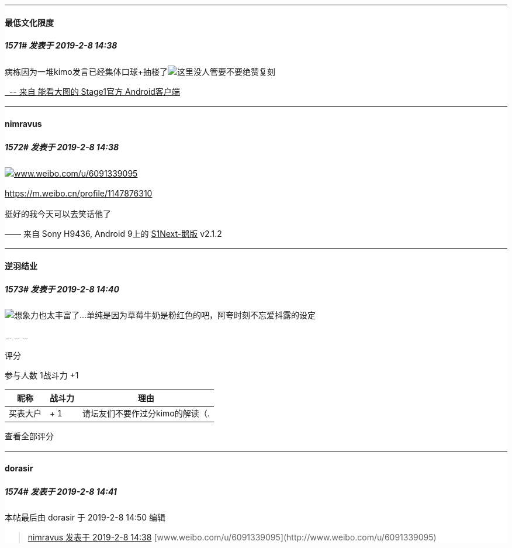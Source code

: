 
*****

####  最低文化限度  
##### 1571#       发表于 2019-2-8 14:38


病栋因为一堆kimo发言已经集体口球+抽楼了<img src="https://static.saraba1st.com/image/smiley/face2017/067.png" referrerpolicy="no-referrer">这里没人管要不要绝赞复刻

[  -- 来自 能看大图的 Stage1官方 Android客户端](https://www.coolapk.com/apk/140634)


*****

####  nimravus  
##### 1572#       发表于 2019-2-8 14:38


<img src="https://static.saraba1st.com/image/smiley/face2017/003.png" referrerpolicy="no-referrer">www.weibo.com/u/6091339095

https://m.weibo.cn/profile/1147876310

挺好的我今天可以去笑话他了


—— 来自 Sony H9436, Android 9上的 [S1Next-鹅版](https://github.com/ykrank/S1-Next/releases) v2.1.2


*****

####  逆羽结业  
##### 1573#       发表于 2019-2-8 14:40


<img src="https://static.saraba1st.com/image/smiley/face2017/067.png" referrerpolicy="no-referrer">想象力也太丰富了...单纯是因为草莓牛奶是粉红色的吧，阿夸时刻不忘爱抖露的设定


﹍﹍﹍

评分


 参与人数 1战斗力 +1

|昵称|战斗力|理由|
|----|---|---|
| 买表大户| + 1|请坛友们不要作过分kimo的解读（.|


查看全部评分


*****

####  dorasir  
##### 1574#       发表于 2019-2-8 14:41


 本帖最后由 dorasir 于 2019-2-8 14:50 编辑 
<blockquote><a href="httphttps://bbs.saraba1st.com/2b/forum.php?mod=redirect&amp;goto=findpost&amp;pid=42525594&amp;ptid=1808327" target="_blank">nimravus 发表于 2019-2-8 14:38</a>
[www.weibo.com/u/6091339095](http://www.weibo.com/u/6091339095)
